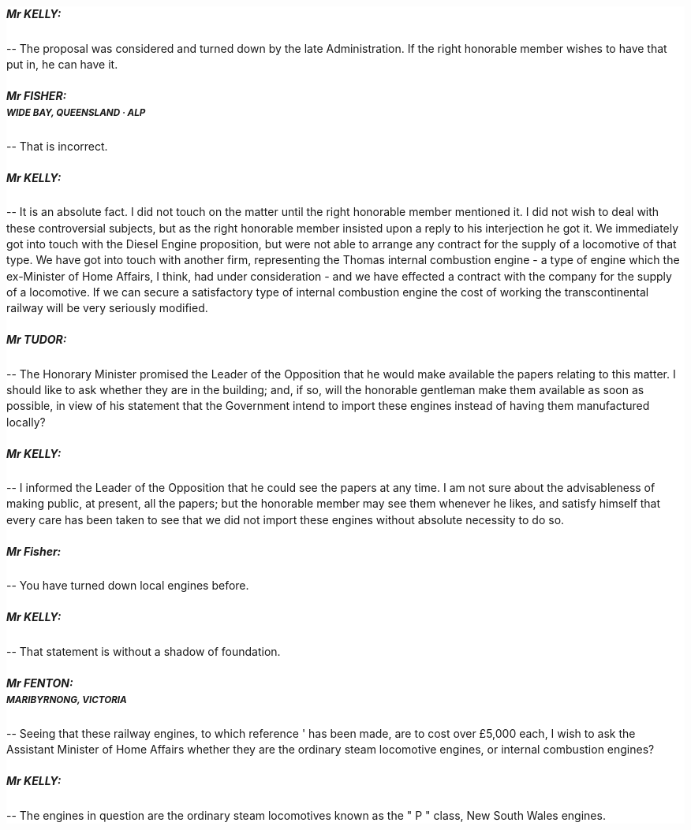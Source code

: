 ##### Mr KELLY:

-- The proposal was considered and turned down by the late Administration. If the right honorable  member wishes to have that put in, he can have it. 

##### Mr FISHER:<br><small class="text-muted">WIDE BAY, QUEENSLAND &middot; ALP</small>

-- That is incorrect. 

##### Mr KELLY:

-- It is an absolute fact. I did not touch on the matter until the right honorable member mentioned it. I did not wish to deal with these controversial subjects, but as the right honorable member insisted upon a reply to his interjection he got it. We immediately got into touch with the Diesel Engine proposition, but were not able to arrange any contract for the supply of a locomotive of that type. We have got into touch with another firm, representing the Thomas internal combustion engine - a type of engine which the ex-Minister of Home Affairs, I think, had under consideration - and we have effected a contract with the company for the supply of a locomotive. If we can secure a satisfactory type of internal combustion engine the cost of working the transcontinental railway will be very seriously modified. 

##### Mr TUDOR:

-- The Honorary Minister promised the Leader of the Opposition that he would make available the papers relating to this matter. I should like to ask whether they are in the building; and, if so, will the honorable gentleman make them available as soon as possible, in view of his statement that the Government intend to import these engines instead of having them manufactured locally? 

##### Mr KELLY:

-- I informed the Leader of the Opposition that he could see the papers at any time. I am not sure about the  advisableness  of making public, at present, all the papers; but the honorable member may see them whenever he likes, and satisfy himself that every care has been taken to see that we did not import these engines without absolute necessity to do so. 

##### Mr Fisher:

-- You have turned down local engines before. 

##### Mr KELLY:

-- That statement is without a shadow of foundation. 

##### Mr FENTON:<br><small class="text-muted">MARIBYRNONG, VICTORIA</small>

-- Seeing that these railway engines, to which reference ' has been made, are to cost over £5,000 each, I wish to ask the Assistant Minister of Home Affairs whether they are the ordinary steam locomotive engines, or internal combustion engines? 

##### Mr KELLY:

-- The engines in question are the ordinary steam locomotives known as the " P " class, New South Wales engines. 
